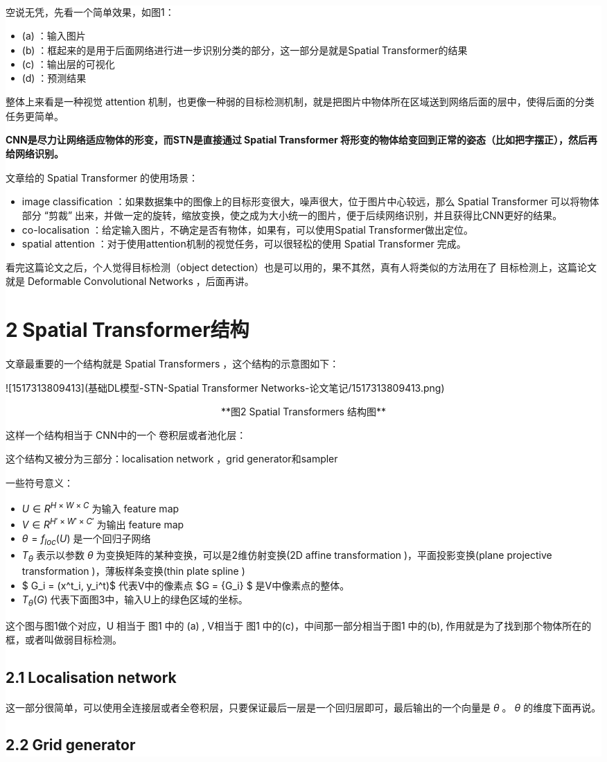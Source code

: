 

空说无凭，先看一个简单效果，如图1：

- (a) ：输入图片
- (b) ：框起来的是用于后面网络进行进一步识别分类的部分，这一部分是就是Spatial Transformer的结果
- (c) ：输出层的可视化
- (d) ：预测结果

整体上来看是一种视觉 attention 机制，也更像一种弱的目标检测机制，就是把图片中物体所在区域送到网络后面的层中，使得后面的分类任务更简单。



**CNN是尽力让网络适应物体的形变，而STN是直接通过  Spatial Transformer 将形变的物体给变回到正常的姿态（比如把字摆正），然后再给网络识别。**



文章给的 Spatial Transformer 的使用场景：

- image classification ：如果数据集中的图像上的目标形变很大，噪声很大，位于图片中心较远，那么  Spatial Transformer 可以将物体部分 “剪裁” 出来，并做一定的旋转，缩放变换，使之成为大小统一的图片，便于后续网络识别，并且获得比CNN更好的结果。
- co-localisation ：给定输入图片，不确定是否有物体，如果有，可以使用Spatial Transformer做出定位。
- spatial attention ：对于使用attention机制的视觉任务，可以很轻松的使用 Spatial Transformer 完成。

看完这篇论文之后，个人觉得目标检测（object detection）也是可以用的，果不其然，真有人将类似的方法用在了 目标检测上，这篇论文就是 Deformable Convolutional Networks ，后面再讲。



# 2 Spatial Transformer结构

文章最重要的一个结构就是 Spatial Transformers ，这个结构的示意图如下：

![1517313809413](基础DL模型-STN-Spatial Transformer Networks-论文笔记/1517313809413.png)

<center> **图2 Spatial Transformers 结构图**</center>

这样一个结构相当于 CNN中的一个 卷积层或者池化层：

这个结构又被分为三部分：localisation network ，grid generator和sampler

一些符号意义：

- $U \in R^{H \times W \times C}$ 为输入 feature map
- $V \in R^{H' \times W' \times C'}$ 为输出 feature map
- $\theta=f_{loc}(U)$  是一个回归子网络
- $T_{\theta}$ 表示以参数 $\theta$ 为变换矩阵的某种变换，可以是2维仿射变换(2D affine transformation )，平面投影变换(plane projective transformation )，薄板样条变换(thin plate spline )
- $ G_i = (x^t_i, y_i^t)$  代表V中的像素点   $G = \{G_i\} $ 是V中像素点的整体。
- $T_{\theta}(G)$ 代表下面图3中，输入U上的绿色区域的坐标。

这个图与图1做个对应，U 相当于 图1 中的 (a) , V相当于 图1 中的(c)，中间那一部分相当于图1 中的(b), 作用就是为了找到那个物体所在的框，或者叫做弱目标检测。



## 2.1 Localisation network

这一部分很简单，可以使用全连接层或者全卷积层，只要保证最后一层是一个回归层即可，最后输出的一个向量是 $\theta$ 。 $\theta$ 的维度下面再说。

## 2.2 Grid generator
